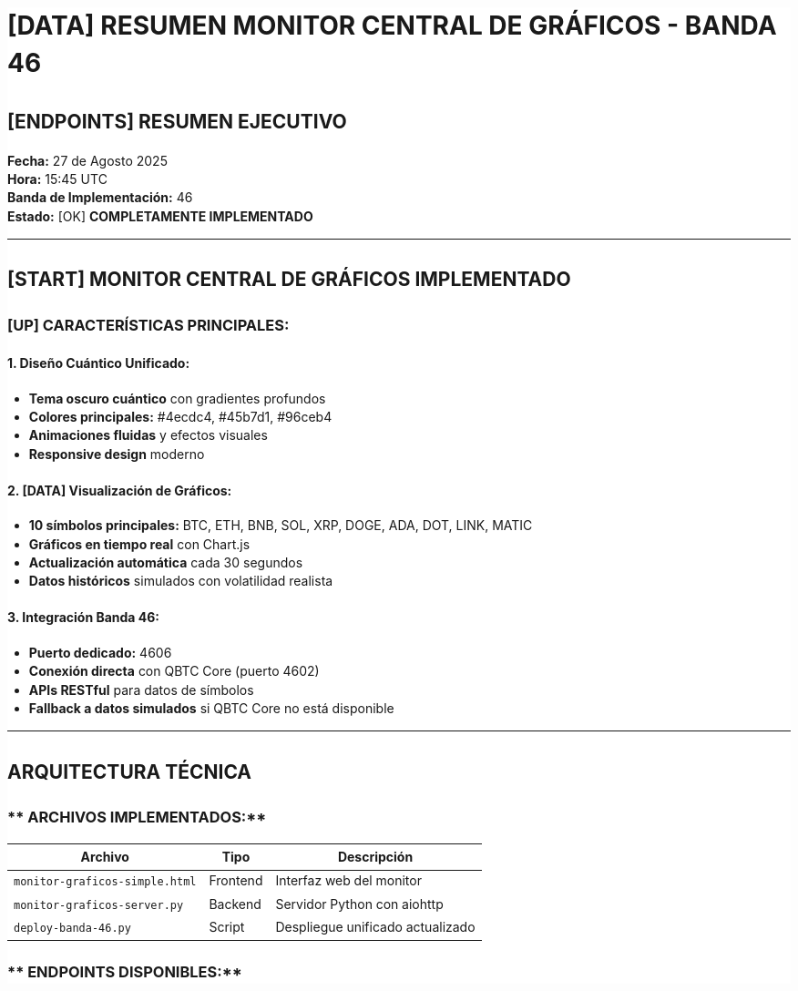 # [DATA] **RESUMEN MONITOR CENTRAL DE GRÁFICOS - BANDA 46**

## [ENDPOINTS] **RESUMEN EJECUTIVO**

**Fecha:** 27 de Agosto 2025  
**Hora:** 15:45 UTC  
**Banda de Implementación:** 46  
**Estado:** [OK] **COMPLETAMENTE IMPLEMENTADO**

---

## [START] **MONITOR CENTRAL DE GRÁFICOS IMPLEMENTADO**

### **[UP] CARACTERÍSTICAS PRINCIPALES:**

#### **1.  Diseño Cuántico Unificado:**
- **Tema oscuro cuántico** con gradientes profundos
- **Colores principales:** #4ecdc4, #45b7d1, #96ceb4
- **Animaciones fluidas** y efectos visuales
- **Responsive design** moderno

#### **2. [DATA] Visualización de Gráficos:**
- **10 símbolos principales:** BTC, ETH, BNB, SOL, XRP, DOGE, ADA, DOT, LINK, MATIC
- **Gráficos en tiempo real** con Chart.js
- **Actualización automática** cada 30 segundos
- **Datos históricos** simulados con volatilidad realista

#### **3.  Integración Banda 46:**
- **Puerto dedicado:** 4606
- **Conexión directa** con QBTC Core (puerto 4602)
- **APIs RESTful** para datos de símbolos
- **Fallback a datos simulados** si QBTC Core no está disponible

---

##  **ARQUITECTURA TÉCNICA**

### ** ARCHIVOS IMPLEMENTADOS:**

| **Archivo** | **Tipo** | **Descripción** |
|-------------|----------|-----------------|
| `monitor-graficos-simple.html` | Frontend | Interfaz web del monitor |
| `monitor-graficos-server.py` | Backend | Servidor Python con aiohttp |
| `deploy-banda-46.py` | Script | Despliegue unificado actualizado |

### ** ENDPOINTS DISPONIBLES:**
